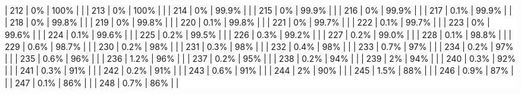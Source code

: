 | 212 | 0% | 100% |  |
| 213 | 0% | 100% |  |
| 214 | 0% | 99.9% |  |
| 215 | 0% | 99.9% |  |
| 216 | 0% | 99.9% |  |
| 217 | 0.1% | 99.9% |  |
| 218 | 0% | 99.8% |  |
| 219 | 0% | 99.8% |  |
| 220 | 0.1% | 99.8% |  |
| 221 | 0% | 99.7% |  |
| 222 | 0.1% | 99.7% |  |
| 223 | 0% | 99.6% |  |
| 224 | 0.1% | 99.6% |  |
| 225 | 0.2% | 99.5% |  |
| 226 | 0.3% | 99.2% |  |
| 227 | 0.2% | 99.0% |  |
| 228 | 0.1% | 98.8% |  |
| 229 | 0.6% | 98.7% |  |
| 230 | 0.2% | 98% |  |
| 231 | 0.3% | 98% |  |
| 232 | 0.4% | 98% |  |
| 233 | 0.7% | 97% |  |
| 234 | 0.2% | 97% |  |
| 235 | 0.6% | 96% |  |
| 236 | 1.2% | 96% |  |
| 237 | 0.2% | 95% |  |
| 238 | 0.2% | 94% |  |
| 239 | 2% | 94% |  |
| 240 | 0.3% | 92% |  |
| 241 | 0.3% | 91% |  |
| 242 | 0.2% | 91% |  |
| 243 | 0.6% | 91% |  |
| 244 | 2% | 90% |  |
| 245 | 1.5% | 88% |  |
| 246 | 0.9% | 87% |  |
| 247 | 0.1% | 86% |  |
| 248 | 0.7% | 86% |  |
